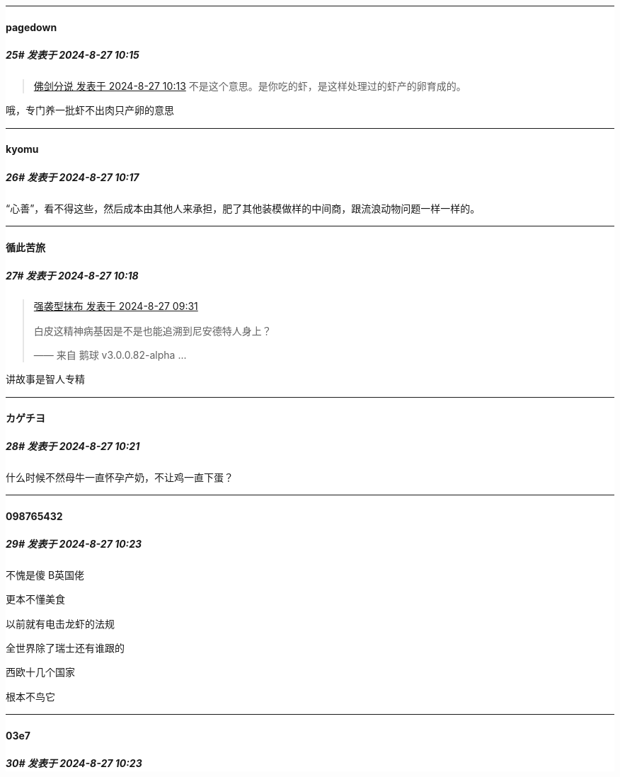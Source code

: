 *****

####  pagedown  
##### 25#       发表于 2024-8-27 10:15

<blockquote><a href="httphttps://bbs.saraba1st.com/2b/forum.php?mod=redirect&amp;goto=findpost&amp;pid=66026965&amp;ptid=2196744" target="_blank">佛剑分说 发表于 2024-8-27 10:13</a>
不是这个意思。是你吃的虾，是这样处理过的虾产的卵育成的。</blockquote>
哦，专门养一批虾不出肉只产卵的意思

*****

####  kyomu  
##### 26#       发表于 2024-8-27 10:17

“心善”，看不得这些，然后成本由其他人来承担，肥了其他装模做样的中间商，跟流浪动物问题一样一样的。

*****

####  循此苦旅  
##### 27#       发表于 2024-8-27 10:18

<blockquote><a href="httphttps://bbs.saraba1st.com/2b/forum.php?mod=redirect&amp;goto=findpost&amp;pid=66026428&amp;ptid=2196744" target="_blank">强袭型抹布 发表于 2024-8-27 09:31</a>

白皮这精神病基因是不是也能追溯到尼安德特人身上？

—— 来自 鹅球 v3.0.0.82-alpha ...</blockquote>
讲故事是智人专精

*****

####  カゲチヨ  
##### 28#       发表于 2024-8-27 10:21

什么时候不然母牛一直怀孕产奶，不让鸡一直下蛋？

*****

####  098765432  
##### 29#       发表于 2024-8-27 10:23

不愧是傻 B英国佬

更本不懂美食

以前就有电击龙虾的法规

全世界除了瑞士还有谁跟的

西欧十几个国家

根本不鸟它

*****

####  03e7  
##### 30#       发表于 2024-8-27 10:23
